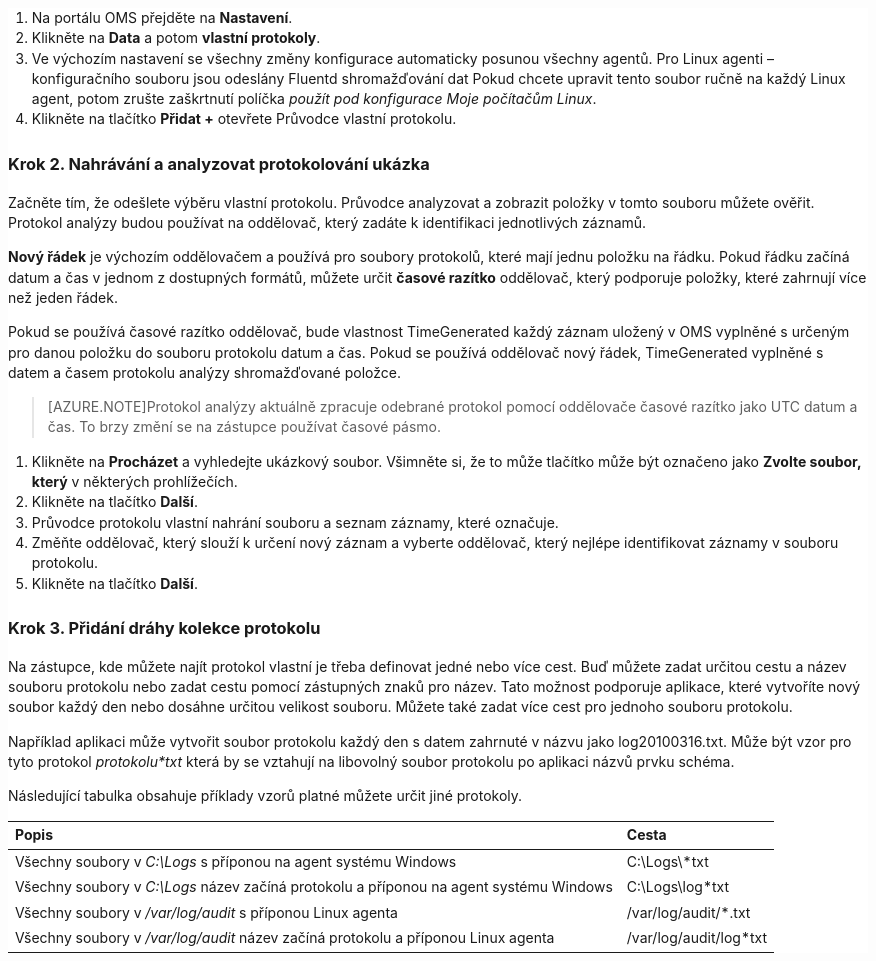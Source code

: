 1.  Na portálu OMS přejděte na **Nastavení**.
2.  Klikněte na **Data** a potom **vlastní protokoly**.
3.  Ve výchozím nastavení se všechny změny konfigurace automaticky posunou všechny agentů.  Pro Linux agenti – konfiguračního souboru jsou odeslány Fluentd shromažďování dat  Pokud chcete upravit tento soubor ručně na každý Linux agent, potom zrušte zaškrtnutí políčka *použít pod konfigurace Moje počítačům Linux*.
4.  Klikněte na tlačítko **Přidat +** otevřete Průvodce vlastní protokolu.

### <a name="step-2-upload-and-parse-a-sample-log"></a>Krok 2. Nahrávání a analyzovat protokolování ukázka

Začněte tím, že odešlete výběru vlastní protokolu.  Průvodce analyzovat a zobrazit položky v tomto souboru můžete ověřit.  Protokol analýzy budou používat na oddělovač, který zadáte k identifikaci jednotlivých záznamů.

**Nový řádek** je výchozím oddělovačem a používá pro soubory protokolů, které mají jednu položku na řádku.  Pokud řádku začíná datum a čas v jednom z dostupných formátů, můžete určit **časové razítko** oddělovač, který podporuje položky, které zahrnují více než jeden řádek. 

Pokud se používá časové razítko oddělovač, bude vlastnost TimeGenerated každý záznam uložený v OMS vyplněné s určeným pro danou položku do souboru protokolu datum a čas.  Pokud se používá oddělovač nový řádek, TimeGenerated vyplněné s datem a časem protokolu analýzy shromažďované položce. 

>[AZURE.NOTE]Protokol analýzy aktuálně zpracuje odebrané protokol pomocí oddělovače časové razítko jako UTC datum a čas.  To brzy změní se na zástupce používat časové pásmo. 
 
1.  Klikněte na **Procházet** a vyhledejte ukázkový soubor.  Všimněte si, že to může tlačítko může být označeno jako **Zvolte soubor, který** v některých prohlížečích.
2.  Klikněte na tlačítko **Další**. 
3.  Průvodce protokolu vlastní nahrání souboru a seznam záznamy, které označuje.
4.  Změňte oddělovač, který slouží k určení nový záznam a vyberte oddělovač, který nejlépe identifikovat záznamy v souboru protokolu.
5.  Klikněte na tlačítko **Další**.

### <a name="step-3-add-log-collection-paths"></a>Krok 3. Přidání dráhy kolekce protokolu

Na zástupce, kde můžete najít protokol vlastní je třeba definovat jedné nebo více cest.  Buď můžete zadat určitou cestu a název souboru protokolu nebo zadat cestu pomocí zástupných znaků pro název.  Tato možnost podporuje aplikace, které vytvoříte nový soubor každý den nebo dosáhne určitou velikost souboru.  Můžete také zadat více cest pro jednoho souboru protokolu.

Například aplikaci může vytvořit soubor protokolu každý den s datem zahrnuté v názvu jako log20100316.txt. Může být vzor pro tyto protokol *protokolu\*txt* která by se vztahují na libovolný soubor protokolu po aplikaci názvů prvku schéma.

Následující tabulka obsahuje příklady vzorů platné můžete určit jiné protokoly. 

| Popis | Cesta |
|:--|:--|
| Všechny soubory v *C:\Logs* s příponou na agent systému Windows | C:\Logs\\\*txt |
| Všechny soubory v *C:\Logs* název začíná protokolu a příponou na agent systému Windows | C:\Logs\log\*txt |
| Všechny soubory v */var/log/audit* s příponou Linux agenta | /var/log/audit/*.txt |
| Všechny soubory v */var/log/audit* název začíná protokolu a příponou Linux agenta | /var/log/audit/log\*txt |
  